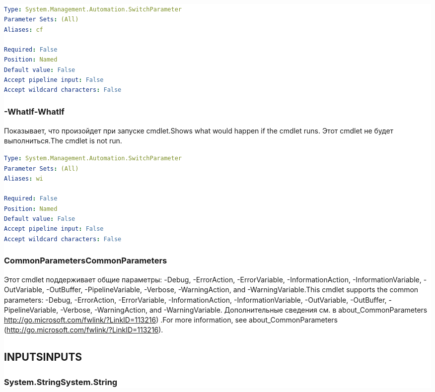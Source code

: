 ```yaml
Type: System.Management.Automation.SwitchParameter
Parameter Sets: (All)
Aliases: cf

Required: False
Position: Named
Default value: False
Accept pipeline input: False
Accept wildcard characters: False
```

### <span data-ttu-id="2da8c-134">-WhatIf</span><span class="sxs-lookup"><span data-stu-id="2da8c-134">-WhatIf</span></span>
<span data-ttu-id="2da8c-135">Показывает, что произойдет при запуске cmdlet.</span><span class="sxs-lookup"><span data-stu-id="2da8c-135">Shows what would happen if the cmdlet runs.</span></span>
<span data-ttu-id="2da8c-136">Этот cmdlet не будет выполниться.</span><span class="sxs-lookup"><span data-stu-id="2da8c-136">The cmdlet is not run.</span></span>

```yaml
Type: System.Management.Automation.SwitchParameter
Parameter Sets: (All)
Aliases: wi

Required: False
Position: Named
Default value: False
Accept pipeline input: False
Accept wildcard characters: False
```

### <span data-ttu-id="2da8c-137">CommonParameters</span><span class="sxs-lookup"><span data-stu-id="2da8c-137">CommonParameters</span></span>
<span data-ttu-id="2da8c-138">Этот cmdlet поддерживает общие параметры: -Debug, -ErrorAction, -ErrorVariable, -InformationAction, -InformationVariable, -OutVariable, -OutBuffer, -PipelineVariable, -Verbose, -WarningAction, and -WarningVariable.</span><span class="sxs-lookup"><span data-stu-id="2da8c-138">This cmdlet supports the common parameters: -Debug, -ErrorAction, -ErrorVariable, -InformationAction, -InformationVariable, -OutVariable, -OutBuffer, -PipelineVariable, -Verbose, -WarningAction, and -WarningVariable.</span></span> <span data-ttu-id="2da8c-139">Дополнительные сведения см. в about_CommonParameters http://go.microsoft.com/fwlink/?LinkID=113216) .</span><span class="sxs-lookup"><span data-stu-id="2da8c-139">For more information, see about_CommonParameters (http://go.microsoft.com/fwlink/?LinkID=113216).</span></span>

## <span data-ttu-id="2da8c-140">INPUTS</span><span class="sxs-lookup"><span data-stu-id="2da8c-140">INPUTS</span></span>

### <span data-ttu-id="2da8c-141">System.String</span><span class="sxs-lookup"><span data-stu-id="2da8c-141">System.String</span></span>
